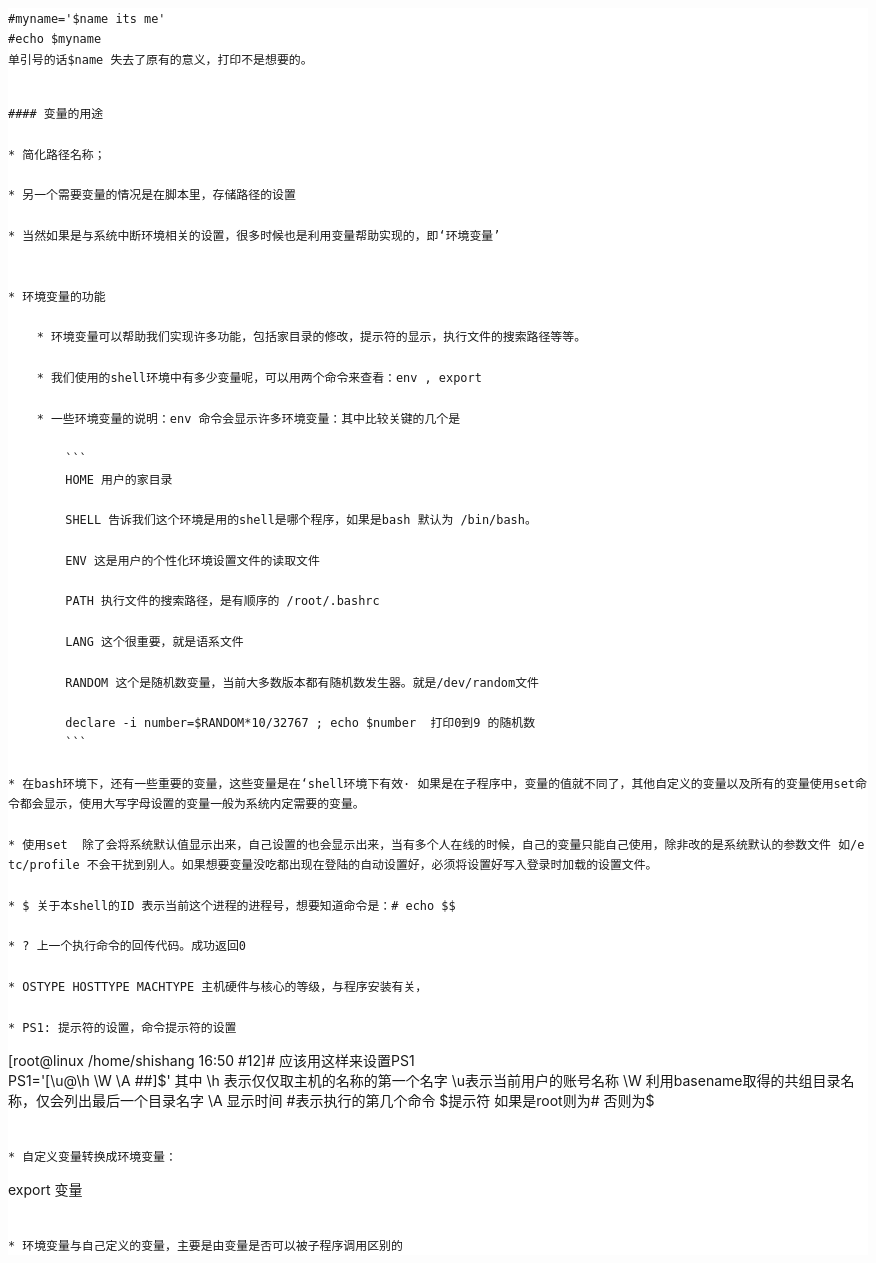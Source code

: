 	#myname='$name its me' 
	#echo $myname 
	单引号的话$name 失去了原有的意义，打印不是想要的。
```
    
#### 变量的用途

* 简化路径名称；

* 另一个需要变量的情况是在脚本里，存储路径的设置

* 当然如果是与系统中断环境相关的设置，很多时候也是利用变量帮助实现的，即‘环境变量’


* 环境变量的功能

	* 环境变量可以帮助我们实现许多功能，包括家目录的修改，提示符的显示，执行文件的搜索路径等等。

	* 我们使用的shell环境中有多少变量呢，可以用两个命令来查看：env , export

	* 一些环境变量的说明：env 命令会显示许多环境变量：其中比较关键的几个是

		```
		HOME 用户的家目录

		SHELL 告诉我们这个环境是用的shell是哪个程序，如果是bash 默认为 /bin/bash。

		ENV 这是用户的个性化环境设置文件的读取文件

		PATH 执行文件的搜索路径，是有顺序的 /root/.bashrc

		LANG 这个很重要，就是语系文件

		RANDOM 这个是随机数变量，当前大多数版本都有随机数发生器。就是/dev/random文件

		declare -i number=$RANDOM*10/32767 ; echo $number  打印0到9 的随机数
		```

* 在bash环境下，还有一些重要的变量，这些变量是在‘shell环境下有效· 如果是在子程序中，变量的值就不同了，其他自定义的变量以及所有的变量使用set命令都会显示，使用大写字母设置的变量一般为系统内定需要的变量。

* 使用set  除了会将系统默认值显示出来，自己设置的也会显示出来，当有多个人在线的时候，自己的变量只能自己使用，除非改的是系统默认的参数文件 如/etc/profile 不会干扰到别人。如果想要变量没吃都出现在登陆的自动设置好，必须将设置好写入登录时加载的设置文件。

* $ 关于本shell的ID 表示当前这个进程的进程号，想要知道命令是：# echo $$

* ? 上一个执行命令的回传代码。成功返回0

* OSTYPE HOSTTYPE MACHTYPE 主机硬件与核心的等级，与程序安装有关，

* PS1: 提示符的设置，命令提示符的设置

```
[root@linux /home/shishang 16:50 #12]# 应该用这样来设置PS1  
PS1='[\u@\h \W \A #\#]\$' 其中 \h 表示仅仅取主机的名称的第一个名字 \u表示当前用户的账号名称 \W 利用basename取得的共组目录名称，仅会列出最后一个目录名字 \A 显示时间 \#表示执行的第几个命令 \$提示符 如果是root则为# 否则为$ 
```

* 自定义变量转换成环境变量：

```
export 变量
```

* 环境变量与自己定义的变量，主要是由变量是否可以被子程序调用区别的
```